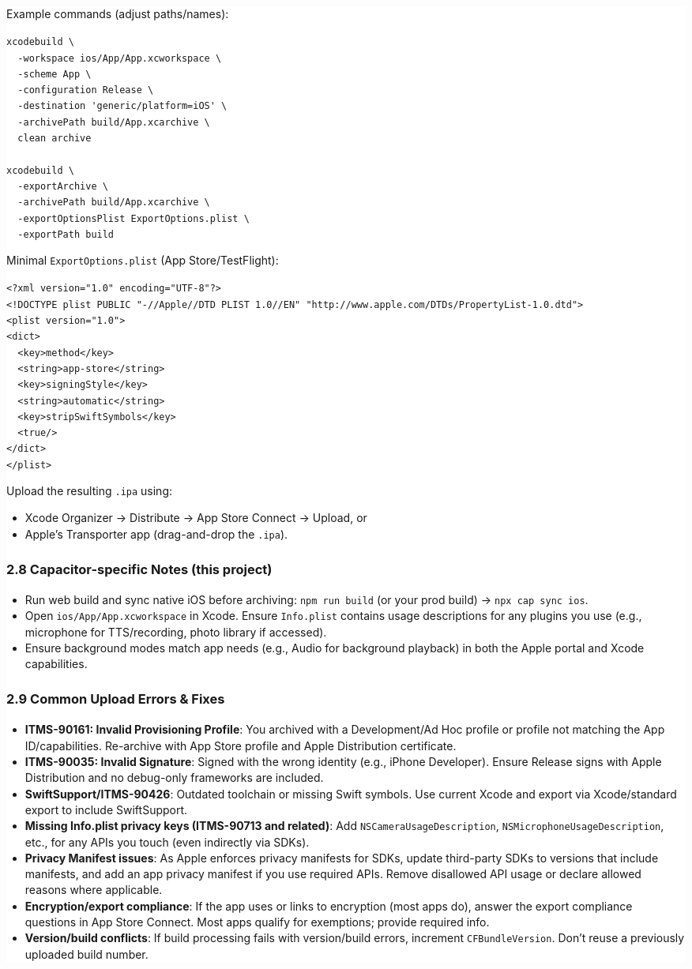 Example commands (adjust paths/names):

```
xcodebuild \
  -workspace ios/App/App.xcworkspace \
  -scheme App \
  -configuration Release \
  -destination 'generic/platform=iOS' \
  -archivePath build/App.xcarchive \
  clean archive

xcodebuild \
  -exportArchive \
  -archivePath build/App.xcarchive \
  -exportOptionsPlist ExportOptions.plist \
  -exportPath build
```

Minimal `ExportOptions.plist` (App Store/TestFlight):

```
<?xml version="1.0" encoding="UTF-8"?>
<!DOCTYPE plist PUBLIC "-//Apple//DTD PLIST 1.0//EN" "http://www.apple.com/DTDs/PropertyList-1.0.dtd">
<plist version="1.0">
<dict>
  <key>method</key>
  <string>app-store</string>
  <key>signingStyle</key>
  <string>automatic</string>
  <key>stripSwiftSymbols</key>
  <true/>
</dict>
</plist>
```

Upload the resulting `.ipa` using:
- Xcode Organizer → Distribute → App Store Connect → Upload, or
- Apple’s Transporter app (drag-and-drop the `.ipa`).

### 2.8 Capacitor-specific Notes (this project)
- Run web build and sync native iOS before archiving: `npm run build` (or your prod build) → `npx cap sync ios`.
- Open `ios/App/App.xcworkspace` in Xcode. Ensure `Info.plist` contains usage descriptions for any plugins you use (e.g., microphone for TTS/recording, photo library if accessed).
- Ensure background modes match app needs (e.g., Audio for background playback) in both the Apple portal and Xcode capabilities.

### 2.9 Common Upload Errors & Fixes
- **ITMS-90161: Invalid Provisioning Profile**: You archived with a Development/Ad Hoc profile or profile not matching the App ID/capabilities. Re-archive with App Store profile and Apple Distribution certificate.
- **ITMS-90035: Invalid Signature**: Signed with the wrong identity (e.g., iPhone Developer). Ensure Release signs with Apple Distribution and no debug-only frameworks are included.
- **SwiftSupport/ITMS-90426**: Outdated toolchain or missing Swift symbols. Use current Xcode and export via Xcode/standard export to include SwiftSupport.
- **Missing Info.plist privacy keys (ITMS-90713 and related)**: Add `NSCameraUsageDescription`, `NSMicrophoneUsageDescription`, etc., for any APIs you touch (even indirectly via SDKs).
- **Privacy Manifest issues**: As Apple enforces privacy manifests for SDKs, update third-party SDKs to versions that include manifests, and add an app privacy manifest if you use required APIs. Remove disallowed API usage or declare allowed reasons where applicable.
- **Encryption/export compliance**: If the app uses or links to encryption (most apps do), answer the export compliance questions in App Store Connect. Most apps qualify for exemptions; provide required info.
- **Version/build conflicts**: If build processing fails with version/build errors, increment `CFBundleVersion`. Don’t reuse a previously uploaded build number.
